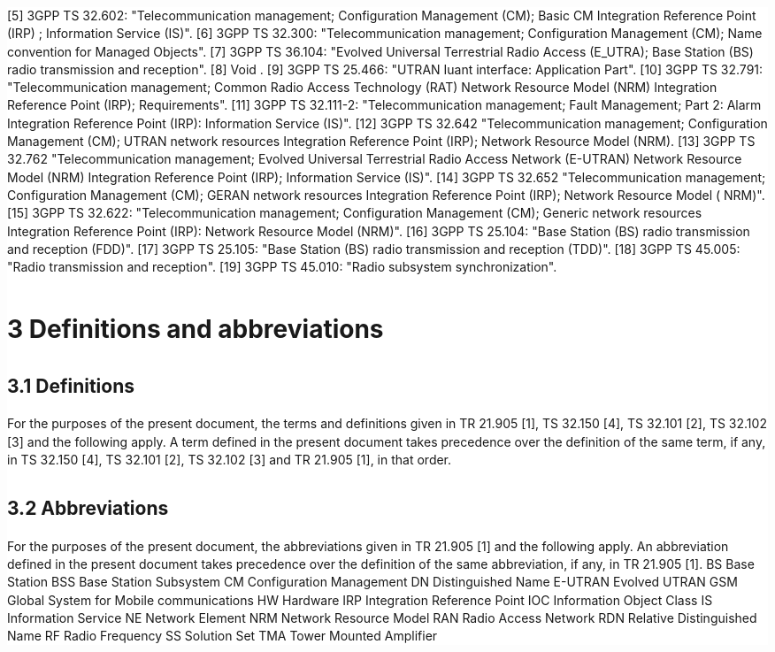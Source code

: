 [5] 3GPP TS 32.602: \"Telecommunication management; Configuration Management
(CM); Basic CM Integration Reference Point (IRP) ; Information Service (IS)\".
[6] 3GPP TS 32.300: \"Telecommunication management; Configuration Management
(CM); Name convention for Managed Objects\".
[7] 3GPP TS 36.104: \"Evolved Universal Terrestrial Radio Access (E_UTRA);
Base Station (BS) radio transmission and reception\".
[8] Void .
[9] 3GPP TS 25.466: \"UTRAN Iuant interface: Application Part\".
[10] 3GPP TS 32.791: \"Telecommunication management; Common Radio Access
Technology (RAT) Network Resource Model (NRM) Integration Reference Point
(IRP); Requirements\".
[11] 3GPP TS 32.111-2: \"Telecommunication management; Fault Management; Part
2: Alarm Integration Reference Point (IRP): Information Service (IS)\".
[12] 3GPP TS 32.642 \"Telecommunication management; Configuration Management
(CM); UTRAN network resources Integration Reference Point (IRP); Network
Resource Model (NRM).
[13] 3GPP TS 32.762 \"Telecommunication management; Evolved Universal
Terrestrial Radio Access Network (E-UTRAN) Network Resource Model (NRM)
Integration Reference Point (IRP); Information Service (IS)\".
[14] 3GPP TS 32.652 \"Telecommunication management; Configuration Management
(CM); GERAN network resources Integration Reference Point (IRP); Network
Resource Model ( NRM)\".
[15] 3GPP TS 32.622: \"Telecommunication management; Configuration Management
(CM); Generic network resources Integration Reference Point (IRP): Network
Resource Model (NRM)\".
[16] 3GPP TS 25.104: \"Base Station (BS) radio transmission and reception
(FDD)\".
[17] 3GPP TS 25.105: \"Base Station (BS) radio transmission and reception
(TDD)\".
[18] 3GPP TS 45.005: \"Radio transmission and reception\".
[19] 3GPP TS 45.010: \"Radio subsystem synchronization\".
# 3 Definitions and abbreviations
## 3.1 Definitions
For the purposes of the present document, the terms and definitions given in
TR 21.905 [1], TS 32.150 [4], TS 32.101 [2], TS 32.102 [3] and the following
apply. A term defined in the present document takes precedence over the
definition of the same term, if any, in TS 32.150 [4], TS 32.101 [2], TS
32.102 [3] and TR 21.905 [1], in that order.
## 3.2 Abbreviations
For the purposes of the present document, the abbreviations given in TR 21.905
[1] and the following apply. An abbreviation defined in the present document
takes precedence over the definition of the same abbreviation, if any, in TR
21.905 [1].
BS Base Station
BSS Base Station Subsystem
CM Configuration Management
DN Distinguished Name
E-UTRAN Evolved UTRAN
GSM Global System for Mobile communications
HW Hardware
IRP Integration Reference Point
IOC Information Object Class
IS Information Service
NE Network Element
NRM Network Resource Model
RAN Radio Access Network
RDN Relative Distinguished Name
RF Radio Frequency
SS Solution Set
TMA Tower Mounted Amplifier